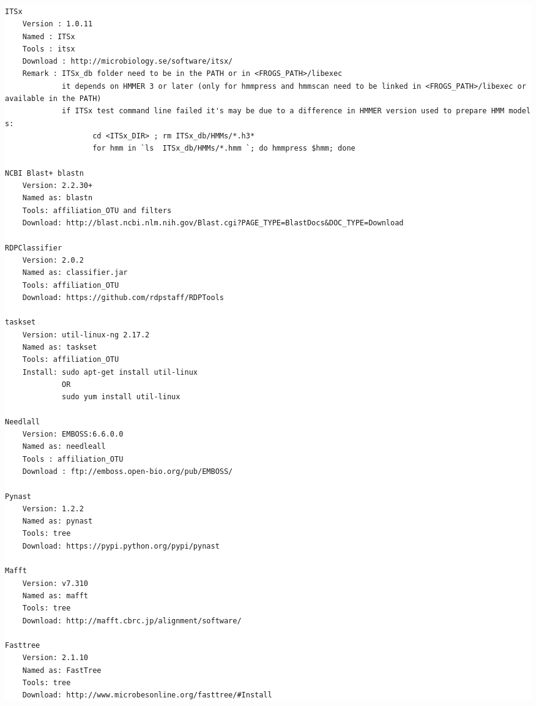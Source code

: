    ITSx
        Version : 1.0.11
        Named : ITSx
        Tools : itsx
        Download : http://microbiology.se/software/itsx/
        Remark : ITSx_db folder need to be in the PATH or in <FROGS_PATH>/libexec
                 it depends on HMMER 3 or later (only for hmmpress and hmmscan need to be linked in <FROGS_PATH>/libexec or available in the PATH)
                 if ITSx test command line failed it's may be due to a difference in HMMER version used to prepare HMM models: 
                        cd <ITSx_DIR> ; rm ITSx_db/HMMs/*.h3*
                        for hmm in `ls  ITSx_db/HMMs/*.hmm `; do hmmpress $hmm; done

    NCBI Blast+ blastn
        Version: 2.2.30+
        Named as: blastn
        Tools: affiliation_OTU and filters
        Download: http://blast.ncbi.nlm.nih.gov/Blast.cgi?PAGE_TYPE=BlastDocs&DOC_TYPE=Download

    RDPClassifier
        Version: 2.0.2
        Named as: classifier.jar
        Tools: affiliation_OTU
        Download: https://github.com/rdpstaff/RDPTools

    taskset
        Version: util-linux-ng 2.17.2
        Named as: taskset
        Tools: affiliation_OTU
        Install: sudo apt-get install util-linux
                 OR
                 sudo yum install util-linux

    Needlall
        Version: EMBOSS:6.6.0.0
        Named as: needleall
        Tools : affiliation_OTU
        Download : ftp://emboss.open-bio.org/pub/EMBOSS/

    Pynast
        Version: 1.2.2
        Named as: pynast
        Tools: tree
        Download: https://pypi.python.org/pypi/pynast

    Mafft
        Version: v7.310
        Named as: mafft
        Tools: tree
        Download: http://mafft.cbrc.jp/alignment/software/

    Fasttree
        Version: 2.1.10
        Named as: FastTree
        Tools: tree
        Download: http://www.microbesonline.org/fasttree/#Install
